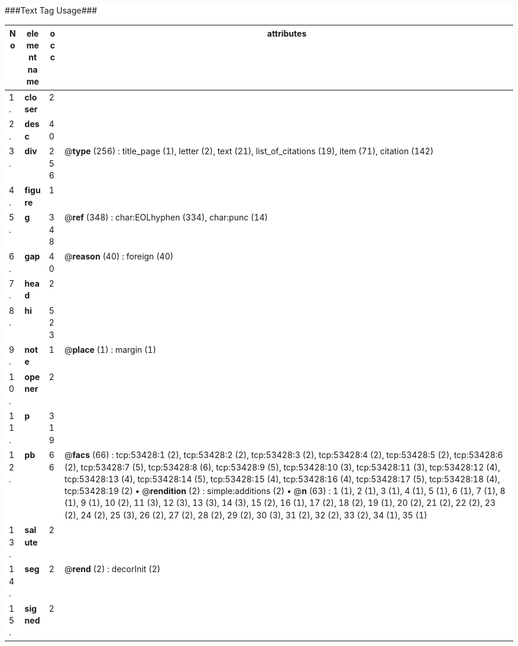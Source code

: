 
###Text Tag Usage###

|No|element name|occ|attributes|
|---|---|---|---|
|1.|__closer__|2||
|2.|__desc__|40||
|3.|__div__|256| @__type__ (256) : title_page (1), letter (2), text (21), list_of_citations (19), item (71), citation (142)|
|4.|__figure__|1||
|5.|__g__|348| @__ref__ (348) : char:EOLhyphen (334), char:punc (14)|
|6.|__gap__|40| @__reason__ (40) : foreign (40)|
|7.|__head__|2||
|8.|__hi__|523||
|9.|__note__|1| @__place__ (1) : margin (1)|
|10.|__opener__|2||
|11.|__p__|319||
|12.|__pb__|66| @__facs__ (66) : tcp:53428:1 (2), tcp:53428:2 (2), tcp:53428:3 (2), tcp:53428:4 (2), tcp:53428:5 (2), tcp:53428:6 (2), tcp:53428:7 (5), tcp:53428:8 (6), tcp:53428:9 (5), tcp:53428:10 (3), tcp:53428:11 (3), tcp:53428:12 (4), tcp:53428:13 (4), tcp:53428:14 (5), tcp:53428:15 (4), tcp:53428:16 (4), tcp:53428:17 (5), tcp:53428:18 (4), tcp:53428:19 (2)  •  @__rendition__ (2) : simple:additions (2)  •  @__n__ (63) : 1 (1), 2 (1), 3 (1), 4 (1), 5 (1), 6 (1), 7 (1), 8 (1), 9 (1), 10 (2), 11 (3), 12 (3), 13 (3), 14 (3), 15 (2), 16 (1), 17 (2), 18 (2), 19 (1), 20 (2), 21 (2), 22 (2), 23 (2), 24 (2), 25 (3), 26 (2), 27 (2), 28 (2), 29 (2), 30 (3), 31 (2), 32 (2), 33 (2), 34 (1), 35 (1)|
|13.|__salute__|2||
|14.|__seg__|2| @__rend__ (2) : decorInit (2)|
|15.|__signed__|2||
